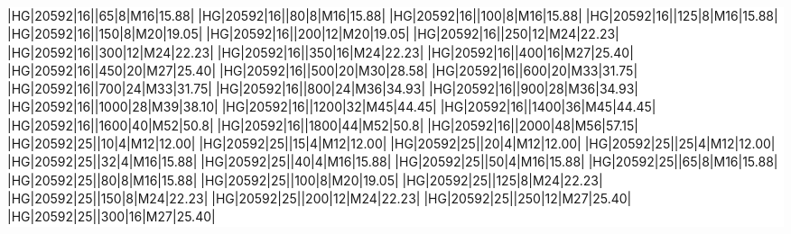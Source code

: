 |HG|20592|16||65|8|M16|15.88|
|HG|20592|16||80|8|M16|15.88|
|HG|20592|16||100|8|M16|15.88|
|HG|20592|16||125|8|M16|15.88|
|HG|20592|16||150|8|M20|19.05|
|HG|20592|16||200|12|M20|19.05|
|HG|20592|16||250|12|M24|22.23|
|HG|20592|16||300|12|M24|22.23|
|HG|20592|16||350|16|M24|22.23|
|HG|20592|16||400|16|M27|25.40|
|HG|20592|16||450|20|M27|25.40|
|HG|20592|16||500|20|M30|28.58|
|HG|20592|16||600|20|M33|31.75|
|HG|20592|16||700|24|M33|31.75|
|HG|20592|16||800|24|M36|34.93|
|HG|20592|16||900|28|M36|34.93|
|HG|20592|16||1000|28|M39|38.10|
|HG|20592|16||1200|32|M45|44.45|
|HG|20592|16||1400|36|M45|44.45|
|HG|20592|16||1600|40|M52|50.8|
|HG|20592|16||1800|44|M52|50.8|
|HG|20592|16||2000|48|M56|57.15|
|HG|20592|25||10|4|M12|12.00|
|HG|20592|25||15|4|M12|12.00|
|HG|20592|25||20|4|M12|12.00|
|HG|20592|25||25|4|M12|12.00|
|HG|20592|25||32|4|M16|15.88|
|HG|20592|25||40|4|M16|15.88|
|HG|20592|25||50|4|M16|15.88|
|HG|20592|25||65|8|M16|15.88|
|HG|20592|25||80|8|M16|15.88|
|HG|20592|25||100|8|M20|19.05|
|HG|20592|25||125|8|M24|22.23|
|HG|20592|25||150|8|M24|22.23|
|HG|20592|25||200|12|M24|22.23|
|HG|20592|25||250|12|M27|25.40|
|HG|20592|25||300|16|M27|25.40|